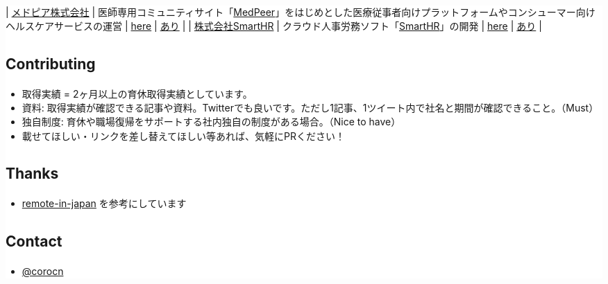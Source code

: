 | [メドピア株式会社](https://medpeer.co.jp/) | 医師専用コミュニティサイト「[MedPeer](https://medpeer.jp/about)」をはじめとした医療従事者向けプラットフォームやコンシューマー向けヘルスケアサービスの運営 | [here](https://jobseek.ne.jp/corporate-data/medpeer/) | [あり](https://speakerdeck.com/medpeer_recruit/medopiagurupushao-jie-zi-liao) |
| [株式会社SmartHR](https://smarthr.co.jp/) | クラウド人事労務ソフト「[SmartHR](https://smarthr.jp/)」の開発 | [here](https://tech.smarthr.jp/entry/2024/08/07/101538) | [あり](https://recruit.smarthr.co.jp/environment/) |

## Contributing

 * 取得実績 = 2ヶ月以上の育休取得実績としています。
 * 資料: 取得実績が確認できる記事や資料。Twitterでも良いです。ただし1記事、1ツイート内で社名と期間が確認できること。（Must）
 * 独自制度: 育休や職場復帰をサポートする社内独自の制度がある場合。（Nice to have）
 * 載せてほしい・リンクを差し替えてほしい等あれば、気軽にPRください！

## Thanks

 * [remote-in-japan](https://github.com/remote-jp/remote-in-japan) を参考にしています

## Contact

 * [@corocn](https://twitter.com/corocn)
